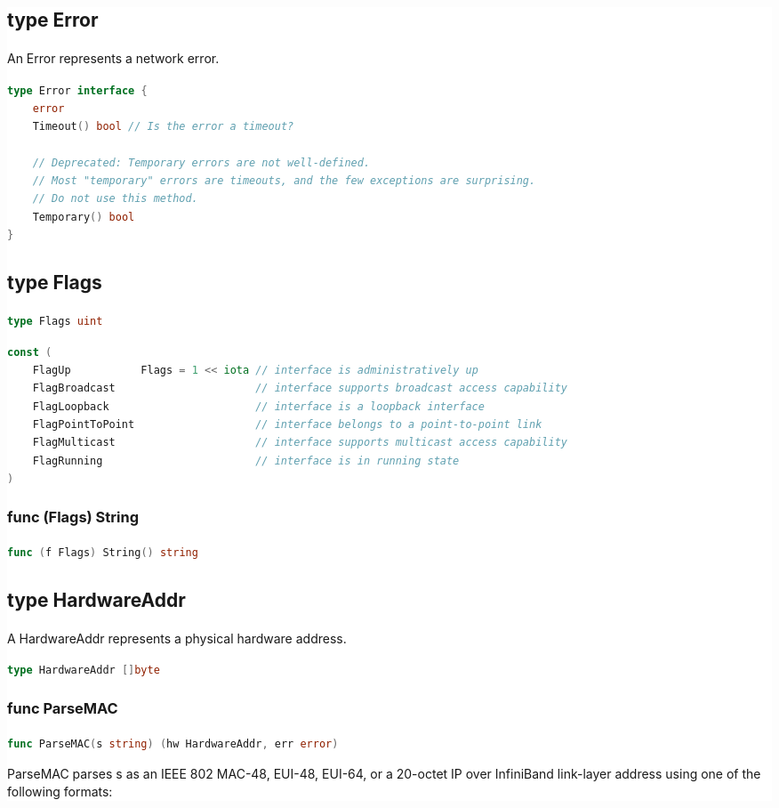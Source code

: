 type Error
----------

An Error represents a network error.

```go
type Error interface {
    error
    Timeout() bool // Is the error a timeout?

    // Deprecated: Temporary errors are not well-defined.
    // Most "temporary" errors are timeouts, and the few exceptions are surprising.
    // Do not use this method.
    Temporary() bool
}
```

type Flags
----------

```go
type Flags uint
```

```go
const (
    FlagUp           Flags = 1 << iota // interface is administratively up
    FlagBroadcast                      // interface supports broadcast access capability
    FlagLoopback                       // interface is a loopback interface
    FlagPointToPoint                   // interface belongs to a point-to-point link
    FlagMulticast                      // interface supports multicast access capability
    FlagRunning                        // interface is in running state
)
```

### func (Flags) String

```go
func (f Flags) String() string
```

type HardwareAddr
-----------------

A HardwareAddr represents a physical hardware address.

```go
type HardwareAddr []byte
```

### func ParseMAC

```go
func ParseMAC(s string) (hw HardwareAddr, err error)
```

ParseMAC parses s as an IEEE 802 MAC-48, EUI-48, EUI-64, or a 20-octet
IP over InfiniBand link-layer address using one of the following
formats:
